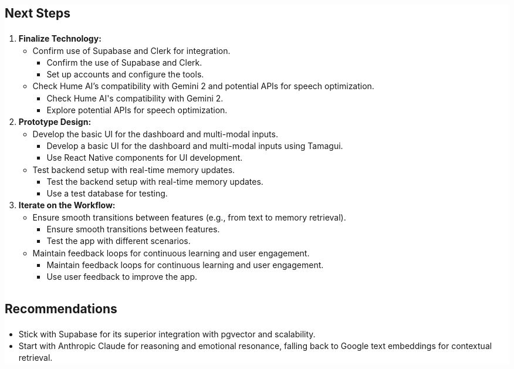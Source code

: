 ## Next Steps

1.  **Finalize Technology:**
    *   Confirm use of Supabase and Clerk for integration.
        *   Confirm the use of Supabase and Clerk.
        *   Set up accounts and configure the tools.
    *   Check Hume AI’s compatibility with Gemini 2 and potential APIs for speech optimization.
        *   Check Hume AI's compatibility with Gemini 2.
        *   Explore potential APIs for speech optimization.
2.  **Prototype Design:**
    *   Develop the basic UI for the dashboard and multi-modal inputs.
        *   Develop a basic UI for the dashboard and multi-modal inputs using Tamagui.
        *   Use React Native components for UI development.
    *   Test backend setup with real-time memory updates.
        *   Test the backend setup with real-time memory updates.
        *   Use a test database for testing.
3.  **Iterate on the Workflow:**
    *   Ensure smooth transitions between features (e.g., from text to memory retrieval).
        *   Ensure smooth transitions between features.
        *   Test the app with different scenarios.
    *   Maintain feedback loops for continuous learning and user engagement.
        *   Maintain feedback loops for continuous learning and user engagement.
        *   Use user feedback to improve the app.

## Recommendations

*   Stick with Supabase for its superior integration with pgvector and scalability.
*   Start with Anthropic Claude for reasoning and emotional resonance, falling back to Google text embeddings for contextual retrieval.
